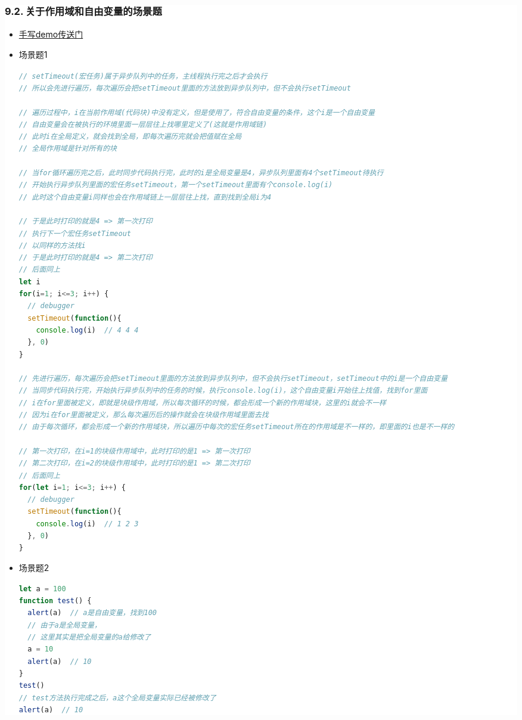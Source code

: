 ### 9.2. 关于作用域和自由变量的场景题
- [手写demo传送门](https://zmx2321.github.io/blog_code/interview/interview-one-side/example/questions/关于作用域和自由变量的场景题.html)
- 场景题1
  ```js
  // setTimeout(宏任务)属于异步队列中的任务，主线程执行完之后才会执行
  // 所以会先进行遍历，每次遍历会把setTimeout里面的方法放到异步队列中，但不会执行setTimeout
  
  // 遍历过程中，i在当前作用域(代码块)中没有定义，但是使用了，符合自由变量的条件，这个i是一个自由变量
  // 自由变量会在被执行的环境里面一层层往上找哪里定义了(这就是作用域链)
  // 此时i在全局定义，就会找到全局，即每次遍历完就会把值赋在全局
  // 全局作用域是针对所有的块

  // 当for循环遍历完之后，此时同步代码执行完，此时的i是全局变量是4，异步队列里面有4个setTimeout待执行
  // 开始执行异步队列里面的宏任务setTimeout，第一个setTimeout里面有个console.log(i)
  // 此时这个自由变量i同样也会在作用域链上一层层往上找，直到找到全局i为4

  // 于是此时打印的就是4 => 第一次打印
  // 执行下一个宏任务setTimeout
  // 以同样的方法找i
  // 于是此时打印的就是4 => 第二次打印
  // 后面同上
  let i
  for(i=1; i<=3; i++) {
    // debugger
    setTimeout(function(){
      console.log(i)  // 4 4 4
    }, 0)
  }

  // 先进行遍历，每次遍历会把setTimeout里面的方法放到异步队列中，但不会执行setTimeout，setTimeout中的i是一个自由变量
  // 当同步代码执行完，开始执行异步队列中的任务的时候，执行console.log(i)，这个自由变量i开始往上找值，找到for里面
  // i在for里面被定义，即就是块级作用域，所以每次循环的时候，都会形成一个新的作用域块，这里的i就会不一样
  // 因为i在for里面被定义，那么每次遍历后的操作就会在块级作用域里面去找
  // 由于每次循环，都会形成一个新的作用域块，所以遍历中每次的宏任务setTimeout所在的作用域是不一样的，即里面的i也是不一样的

  // 第一次打印，在i=1的块级作用域中，此时打印的是1 => 第一次打印
  // 第二次打印，在i=2的块级作用域中，此时打印的是1 => 第二次打印
  // 后面同上
  for(let i=1; i<=3; i++) {
    // debugger
    setTimeout(function(){
      console.log(i)  // 1 2 3
    }, 0)
  }
  ```

- 场景题2
  ```js
  let a = 100
  function test() {
    alert(a)  // a是自由变量，找到100
    // 由于a是全局变量，
    // 这里其实是把全局变量的a给修改了
    a = 10
    alert(a)  // 10
  }
  test()
  // test方法执行完成之后，a这个全局变量实际已经被修改了
  alert(a)  // 10
  ```

